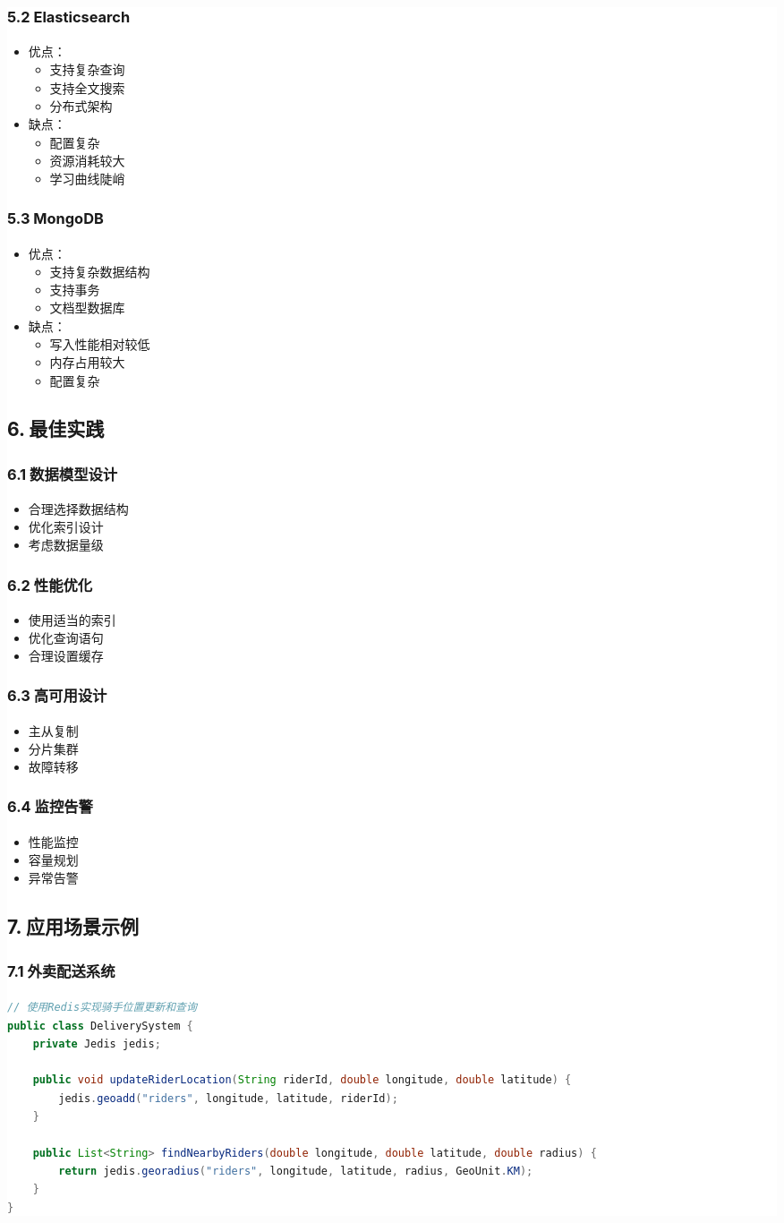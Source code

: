 ### 5.2 Elasticsearch
- 优点：
  - 支持复杂查询
  - 支持全文搜索
  - 分布式架构
- 缺点：
  - 配置复杂
  - 资源消耗较大
  - 学习曲线陡峭

### 5.3 MongoDB
- 优点：
  - 支持复杂数据结构
  - 支持事务
  - 文档型数据库
- 缺点：
  - 写入性能相对较低
  - 内存占用较大
  - 配置复杂

## 6. 最佳实践

### 6.1 数据模型设计
- 合理选择数据结构
- 优化索引设计
- 考虑数据量级

### 6.2 性能优化
- 使用适当的索引
- 优化查询语句
- 合理设置缓存

### 6.3 高可用设计
- 主从复制
- 分片集群
- 故障转移

### 6.4 监控告警
- 性能监控
- 容量规划
- 异常告警

## 7. 应用场景示例

### 7.1 外卖配送系统
```java
// 使用Redis实现骑手位置更新和查询
public class DeliverySystem {
    private Jedis jedis;
    
    public void updateRiderLocation(String riderId, double longitude, double latitude) {
        jedis.geoadd("riders", longitude, latitude, riderId);
    }
    
    public List<String> findNearbyRiders(double longitude, double latitude, double radius) {
        return jedis.georadius("riders", longitude, latitude, radius, GeoUnit.KM);
    }
}
```
